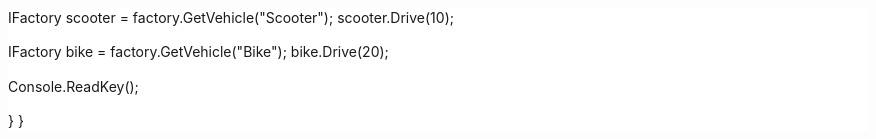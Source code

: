  IFactory scooter = factory.GetVehicle("Scooter");
 scooter.Drive(10);

 IFactory bike = factory.GetVehicle("Bike");
 bike.Drive(20);

 Console.ReadKey();

 }
 }




